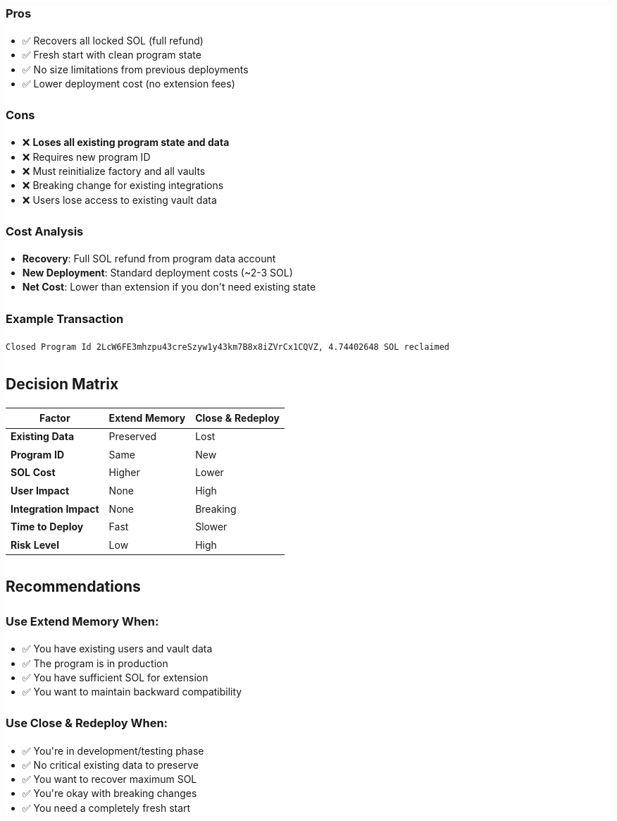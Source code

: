 ### Pros
- ✅ Recovers all locked SOL (full refund)
- ✅ Fresh start with clean program state
- ✅ No size limitations from previous deployments
- ✅ Lower deployment cost (no extension fees)

### Cons
- ❌ **Loses all existing program state and data**
- ❌ Requires new program ID
- ❌ Must reinitialize factory and all vaults
- ❌ Breaking change for existing integrations
- ❌ Users lose access to existing vault data

### Cost Analysis
- **Recovery**: Full SOL refund from program data account
- **New Deployment**: Standard deployment costs (~2-3 SOL)
- **Net Cost**: Lower than extension if you don't need existing state

### Example Transaction
```
Closed Program Id 2LcW6FE3mhzpu43creSzyw1y43km7B8x8iZVrCx1CQVZ, 4.74402648 SOL reclaimed
```

## Decision Matrix

| Factor | Extend Memory | Close & Redeploy |
|--------|---------------|------------------|
| **Existing Data** | Preserved | Lost |
| **Program ID** | Same | New |
| **SOL Cost** | Higher | Lower |
| **User Impact** | None | High |
| **Integration Impact** | None | Breaking |
| **Time to Deploy** | Fast | Slower |
| **Risk Level** | Low | High |

## Recommendations

### Use Extend Memory When:
- ✅ You have existing users and vault data
- ✅ The program is in production
- ✅ You have sufficient SOL for extension
- ✅ You want to maintain backward compatibility

### Use Close & Redeploy When:
- ✅ You're in development/testing phase
- ✅ No critical existing data to preserve
- ✅ You want to recover maximum SOL
- ✅ You're okay with breaking changes
- ✅ You need a completely fresh start
